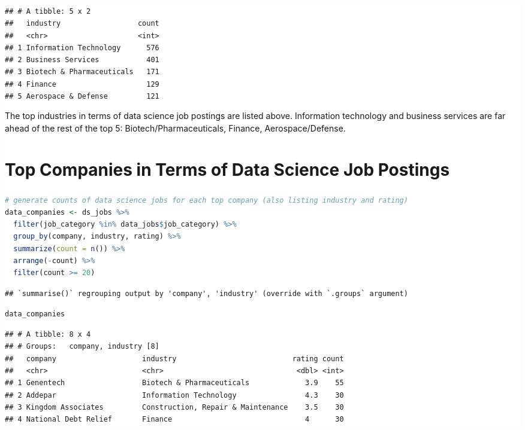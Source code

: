     ## # A tibble: 5 x 2
    ##   industry                  count
    ##   <chr>                     <int>
    ## 1 Information Technology      576
    ## 2 Business Services           401
    ## 3 Biotech & Pharmaceuticals   171
    ## 4 Finance                     129
    ## 5 Aerospace & Defense         121

The top industries in terms of data science job postings are listed
above. Information technology and business services are far ahead of the
rest of the top 5: Biotech/Pharmaceuticals, Finance, Aerospace/Defense.

# Top Companies in Terms of Data Science Job Postings

``` r
# generate counts of data science jobs for each top company (also listing industry and rating)
data_companies <- ds_jobs %>%
  filter(job_category %in% data_jobs$job_category) %>% 
  group_by(company, industry, rating) %>% 
  summarize(count = n()) %>% 
  arrange(-count) %>% 
  filter(count >= 20)
```

    ## `summarise()` regrouping output by 'company', 'industry' (override with `.groups` argument)

``` r
data_companies
```

    ## # A tibble: 8 x 4
    ## # Groups:   company, industry [8]
    ##   company                    industry                           rating count
    ##   <chr>                      <chr>                               <dbl> <int>
    ## 1 Genentech                  Biotech & Pharmaceuticals             3.9    55
    ## 2 Addepar                    Information Technology                4.3    30
    ## 3 Kingdom Associates         Construction, Repair & Maintenance    3.5    30
    ## 4 National Debt Relief       Finance                               4      30